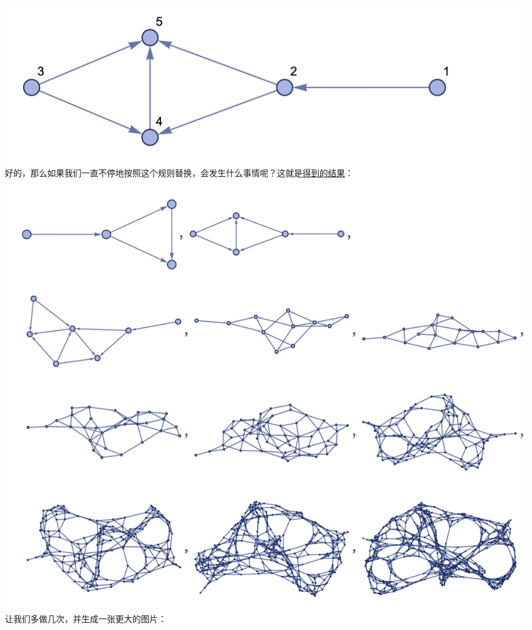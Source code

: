 ![ ](media/0414img4.png)

好的，那么如果我们一直不停地按照这个规则替换，会发生什么事情呢？这就是[得到的结果](https://www.wolframphysics.org/technical-introduction/basic-form-of-models/rules-depending-on-more-than-one-relation)：

![ ](media/0414img5.png)

让我们多做几次，并生成一张更大的图片：
